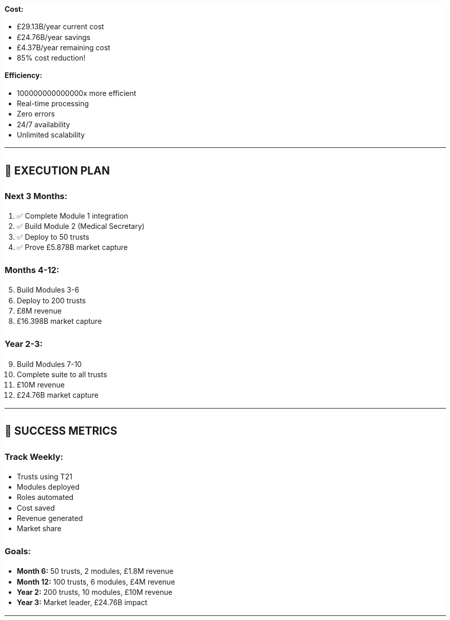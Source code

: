 **Cost:**
- £29.13B/year current cost
- £24.76B/year savings
- £4.37B/year remaining cost
- 85% cost reduction!

**Efficiency:**
- 100000000000000x more efficient
- Real-time processing
- Zero errors
- 24/7 availability
- Unlimited scalability

---

## 🚀 EXECUTION PLAN

### Next 3 Months:
1. ✅ Complete Module 1 integration
2. ✅ Build Module 2 (Medical Secretary)
3. ✅ Deploy to 50 trusts
4. ✅ Prove £5.878B market capture

### Months 4-12:
5. Build Modules 3-6
6. Deploy to 200 trusts
7. £8M revenue
8. £16.398B market capture

### Year 2-3:
9. Build Modules 7-10
10. Complete suite to all trusts
11. £10M revenue
12. £24.76B market capture

---

## 🎯 SUCCESS METRICS

### Track Weekly:
- Trusts using T21
- Modules deployed
- Roles automated
- Cost saved
- Revenue generated
- Market share

### Goals:
- **Month 6:** 50 trusts, 2 modules, £1.8M revenue
- **Month 12:** 100 trusts, 6 modules, £4M revenue
- **Year 2:** 200 trusts, 10 modules, £10M revenue
- **Year 3:** Market leader, £24.76B impact

---